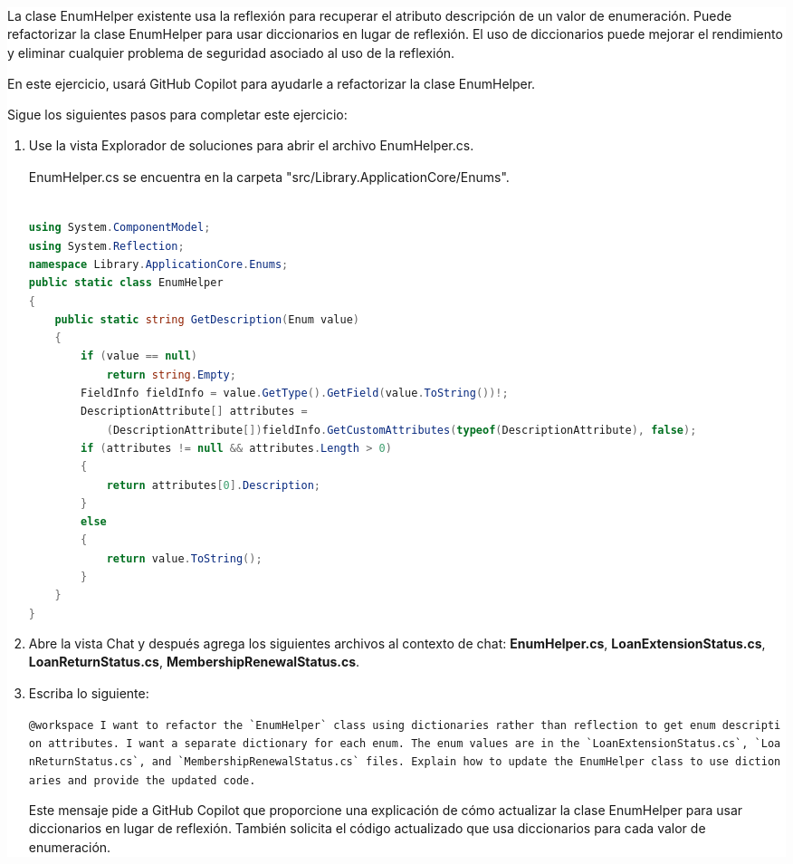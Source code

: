 La clase EnumHelper existente usa la reflexión para recuperar el atributo descripción de un valor de enumeración. Puede refactorizar la clase EnumHelper para usar diccionarios en lugar de reflexión. El uso de diccionarios puede mejorar el rendimiento y eliminar cualquier problema de seguridad asociado al uso de la reflexión.

En este ejercicio, usará GitHub Copilot para ayudarle a refactorizar la clase EnumHelper.

Sigue los siguientes pasos para completar este ejercicio:

1. Use la vista Explorador de soluciones para abrir el archivo EnumHelper.cs.

    EnumHelper.cs se encuentra en la carpeta "src/Library.ApplicationCore/Enums".

    ```csharp

    using System.ComponentModel;
    using System.Reflection;
    namespace Library.ApplicationCore.Enums;
    public static class EnumHelper
    {
        public static string GetDescription(Enum value)
        {
            if (value == null)
                return string.Empty;
            FieldInfo fieldInfo = value.GetType().GetField(value.ToString())!;
            DescriptionAttribute[] attributes =
                (DescriptionAttribute[])fieldInfo.GetCustomAttributes(typeof(DescriptionAttribute), false);
            if (attributes != null && attributes.Length > 0)
            {
                return attributes[0].Description;
            }
            else
            {
                return value.ToString();
            }
        }
    }

    ```

1. Abre la vista Chat y después agrega los siguientes archivos al contexto de chat: **EnumHelper.cs**, **LoanExtensionStatus.cs**, **LoanReturnStatus.cs**, **MembershipRenewalStatus.cs**.

1. Escriba lo siguiente:

    ```plaintext
    @workspace I want to refactor the `EnumHelper` class using dictionaries rather than reflection to get enum description attributes. I want a separate dictionary for each enum. The enum values are in the `LoanExtensionStatus.cs`, `LoanReturnStatus.cs`, and `MembershipRenewalStatus.cs` files. Explain how to update the EnumHelper class to use dictionaries and provide the updated code.
    ```

    Este mensaje pide a GitHub Copilot que proporcione una explicación de cómo actualizar la clase EnumHelper para usar diccionarios en lugar de reflexión. También solicita el código actualizado que usa diccionarios para cada valor de enumeración.

